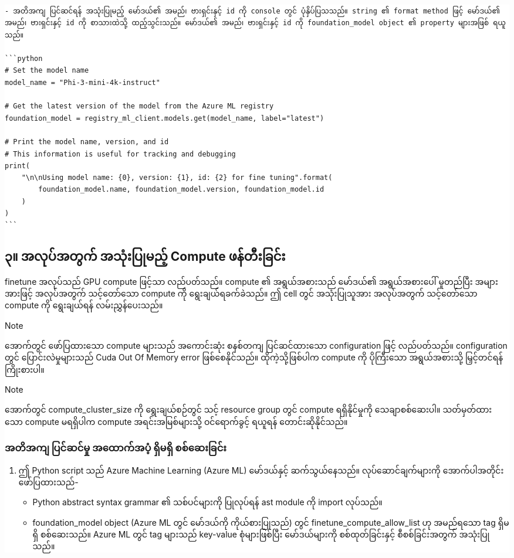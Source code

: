     - အတိအကျ ပြင်ဆင်ရန် အသုံးပြုမည့် မော်ဒယ်၏ အမည်၊ ဗားရှင်းနှင့် id ကို console တွင် ပုံနှိပ်ပြသသည်။ string ၏ format method ဖြင့် မော်ဒယ်၏ အမည်၊ ဗားရှင်းနှင့် id ကို စာသားထဲသို့ ထည့်သွင်းသည်။ မော်ဒယ်၏ အမည်၊ ဗားရှင်းနှင့် id ကို foundation_model object ၏ property များအဖြစ် ရယူသည်။

    ```python
    # Set the model name
    model_name = "Phi-3-mini-4k-instruct"
    
    # Get the latest version of the model from the Azure ML registry
    foundation_model = registry_ml_client.models.get(model_name, label="latest")
    
    # Print the model name, version, and id
    # This information is useful for tracking and debugging
    print(
        "\n\nUsing model name: {0}, version: {1}, id: {2} for fine tuning".format(
            foundation_model.name, foundation_model.version, foundation_model.id
        )
    )
    ```

## ၃။ အလုပ်အတွက် အသုံးပြုမည့် Compute ဖန်တီးခြင်း

finetune အလုပ်သည် GPU compute ဖြင့်သာ လည်ပတ်သည်။ compute ၏ အရွယ်အစားသည် မော်ဒယ်၏ အရွယ်အစားပေါ် မူတည်ပြီး အများအားဖြင့် အလုပ်အတွက် သင့်တော်သော compute ကို ရွေးချယ်ရခက်ခဲသည်။ ဤ cell တွင် အသုံးပြုသူအား အလုပ်အတွက် သင့်တော်သော compute ကို ရွေးချယ်ရန် လမ်းညွှန်ပေးသည်။

> [!NOTE]
> အောက်တွင် ဖော်ပြထားသော compute များသည် အကောင်းဆုံး စနစ်တကျ ပြင်ဆင်ထားသော configuration ဖြင့် လည်ပတ်သည်။ configuration တွင် ပြောင်းလဲမှုများသည် Cuda Out Of Memory error ဖြစ်စေနိုင်သည်။ ထိုကဲ့သို့ဖြစ်ပါက compute ကို ပိုကြီးသော အရွယ်အစားသို့ မြှင့်တင်ရန် ကြိုးစားပါ။

> [!NOTE]
> အောက်တွင် compute_cluster_size ကို ရွေးချယ်စဉ်တွင် သင့် resource group တွင် compute ရရှိနိုင်မှုကို သေချာစစ်ဆေးပါ။ သတ်မှတ်ထားသော compute မရရှိပါက compute အရင်းအမြစ်များသို့ ဝင်ရောက်ခွင့် ရယူရန် တောင်းဆိုနိုင်သည်။

### အတိအကျ ပြင်ဆင်မှု အထောက်အပံ့ ရှိမရှိ စစ်ဆေးခြင်း

1. ဤ Python script သည် Azure Machine Learning (Azure ML) မော်ဒယ်နှင့် ဆက်သွယ်နေသည်။ လုပ်ဆောင်ချက်များကို အောက်ပါအတိုင်း ဖော်ပြထားသည်-

    - Python abstract syntax grammar ၏ သစ်ပင်များကို ပြုလုပ်ရန် ast module ကို import လုပ်သည်။

    - foundation_model object (Azure ML တွင် မော်ဒယ်ကို ကိုယ်စားပြုသည်) တွင် finetune_compute_allow_list ဟု အမည်ရသော tag ရှိမရှိ စစ်ဆေးသည်။ Azure ML တွင် tag များသည် key-value စုံများဖြစ်ပြီး မော်ဒယ်များကို စစ်ထုတ်ခြင်းနှင့် စီစစ်ခြင်းအတွက် အသုံးပြုသည်။
